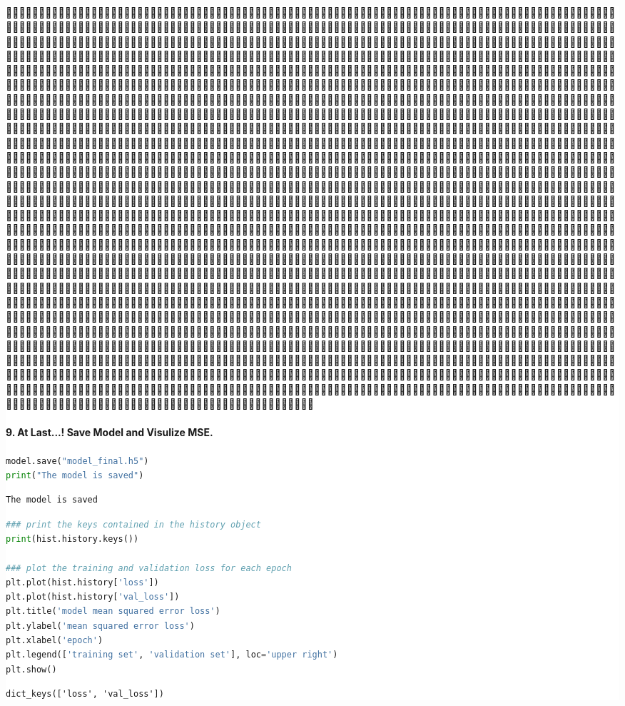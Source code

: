 
    

#### 9. At Last...! Save Model and Visulize MSE.


```python
model.save("model_final.h5")
print("The model is saved")
```

    The model is saved
    


```python
### print the keys contained in the history object
print(hist.history.keys())

### plot the training and validation loss for each epoch
plt.plot(hist.history['loss'])
plt.plot(hist.history['val_loss'])
plt.title('model mean squared error loss')
plt.ylabel('mean squared error loss')
plt.xlabel('epoch')
plt.legend(['training set', 'validation set'], loc='upper right')
plt.show()
```

    dict_keys(['loss', 'val_loss'])
    